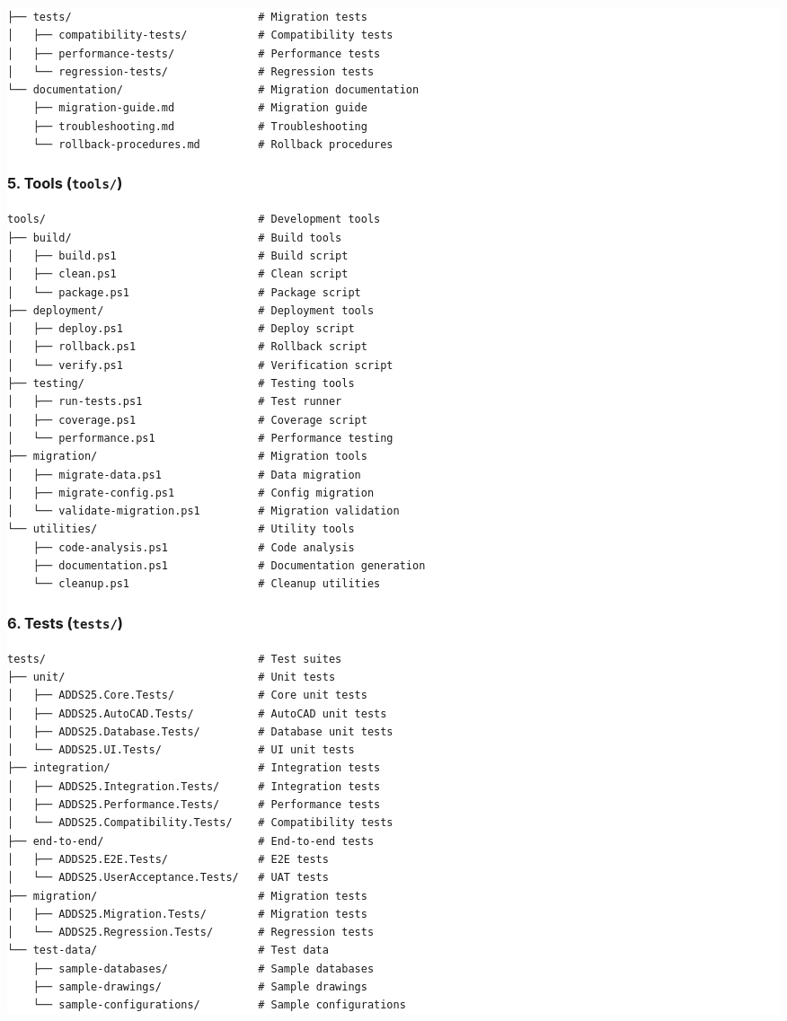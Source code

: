 ```
├── tests/                             # Migration tests
│   ├── compatibility-tests/           # Compatibility tests
│   ├── performance-tests/             # Performance tests
│   └── regression-tests/              # Regression tests
└── documentation/                     # Migration documentation
    ├── migration-guide.md             # Migration guide
    ├── troubleshooting.md             # Troubleshooting
    └── rollback-procedures.md         # Rollback procedures
```

### **5. Tools (`tools/`)**

```
tools/                                 # Development tools
├── build/                             # Build tools
│   ├── build.ps1                      # Build script
│   ├── clean.ps1                      # Clean script
│   └── package.ps1                    # Package script
├── deployment/                        # Deployment tools
│   ├── deploy.ps1                     # Deploy script
│   ├── rollback.ps1                   # Rollback script
│   └── verify.ps1                     # Verification script
├── testing/                           # Testing tools
│   ├── run-tests.ps1                  # Test runner
│   ├── coverage.ps1                   # Coverage script
│   └── performance.ps1                # Performance testing
├── migration/                         # Migration tools
│   ├── migrate-data.ps1               # Data migration
│   ├── migrate-config.ps1             # Config migration
│   └── validate-migration.ps1         # Migration validation
└── utilities/                         # Utility tools
    ├── code-analysis.ps1              # Code analysis
    ├── documentation.ps1              # Documentation generation
    └── cleanup.ps1                    # Cleanup utilities
```

### **6. Tests (`tests/`)**

```
tests/                                 # Test suites
├── unit/                              # Unit tests
│   ├── ADDS25.Core.Tests/             # Core unit tests
│   ├── ADDS25.AutoCAD.Tests/          # AutoCAD unit tests
│   ├── ADDS25.Database.Tests/         # Database unit tests
│   └── ADDS25.UI.Tests/               # UI unit tests
├── integration/                       # Integration tests
│   ├── ADDS25.Integration.Tests/      # Integration tests
│   ├── ADDS25.Performance.Tests/      # Performance tests
│   └── ADDS25.Compatibility.Tests/    # Compatibility tests
├── end-to-end/                        # End-to-end tests
│   ├── ADDS25.E2E.Tests/              # E2E tests
│   └── ADDS25.UserAcceptance.Tests/   # UAT tests
├── migration/                         # Migration tests
│   ├── ADDS25.Migration.Tests/        # Migration tests
│   └── ADDS25.Regression.Tests/       # Regression tests
└── test-data/                         # Test data
    ├── sample-databases/              # Sample databases
    ├── sample-drawings/               # Sample drawings
    └── sample-configurations/         # Sample configurations
```
